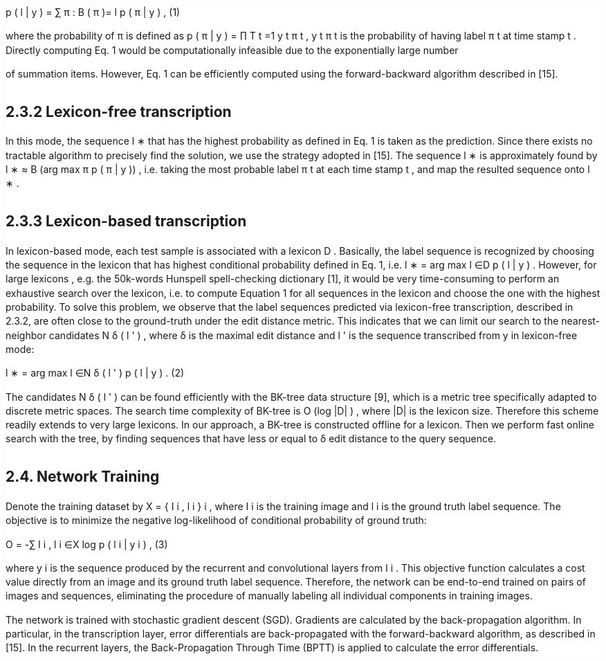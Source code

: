 p ( l | y ) = ∑ π : B ( π )= l p ( π | y ) , (1)

where the probability of π is defined as p ( π | y ) = ∏ T t =1 y t π t , y t π t is the probability of having label π t at time stamp t . Directly computing Eq. 1 would be computationally infeasible due to the exponentially large number

of summation items. However, Eq. 1 can be efficiently computed using the forward-backward algorithm described in [15].

## 2.3.2 Lexicon-free transcription

In this mode, the sequence l ∗ that has the highest probability as defined in Eq. 1 is taken as the prediction. Since there exists no tractable algorithm to precisely find the solution, we use the strategy adopted in [15]. The sequence l ∗ is approximately found by l ∗ ≈ B (arg max π p ( π | y )) , i.e. taking the most probable label π t at each time stamp t , and map the resulted sequence onto l ∗ .

## 2.3.3 Lexicon-based transcription

In lexicon-based mode, each test sample is associated with a lexicon D . Basically, the label sequence is recognized by choosing the sequence in the lexicon that has highest conditional probability defined in Eq. 1, i.e. l ∗ = arg max l ∈D p ( l | y ) . However, for large lexicons , e.g. the 50k-words Hunspell spell-checking dictionary [1], it would be very time-consuming to perform an exhaustive search over the lexicon, i.e. to compute Equation 1 for all sequences in the lexicon and choose the one with the highest probability. To solve this problem, we observe that the label sequences predicted via lexicon-free transcription, described in 2.3.2, are often close to the ground-truth under the edit distance metric. This indicates that we can limit our search to the nearest-neighbor candidates N δ ( l ' ) , where δ is the maximal edit distance and l ' is the sequence transcribed from y in lexicon-free mode:

l ∗ = arg max l ∈N δ ( l ' ) p ( l | y ) . (2)

The candidates N δ ( l ' ) can be found efficiently with the BK-tree data structure [9], which is a metric tree specifically adapted to discrete metric spaces. The search time complexity of BK-tree is O (log |D| ) , where |D| is the lexicon size. Therefore this scheme readily extends to very large lexicons. In our approach, a BK-tree is constructed offline for a lexicon. Then we perform fast online search with the tree, by finding sequences that have less or equal to δ edit distance to the query sequence.

## 2.4. Network Training

Denote the training dataset by X = { I i , l i } i , where I i is the training image and l i is the ground truth label sequence. The objective is to minimize the negative log-likelihood of conditional probability of ground truth:

O = -∑ I i , l i ∈X log p ( l i | y i ) , (3)

where y i is the sequence produced by the recurrent and convolutional layers from I i . This objective function calculates a cost value directly from an image and its ground truth label sequence. Therefore, the network can be end-to-end trained on pairs of images and sequences, eliminating the procedure of manually labeling all individual components in training images.

The network is trained with stochastic gradient descent (SGD). Gradients are calculated by the back-propagation algorithm. In particular, in the transcription layer, error differentials are back-propagated with the forward-backward algorithm, as described in [15]. In the recurrent layers, the Back-Propagation Through Time (BPTT) is applied to calculate the error differentials.
